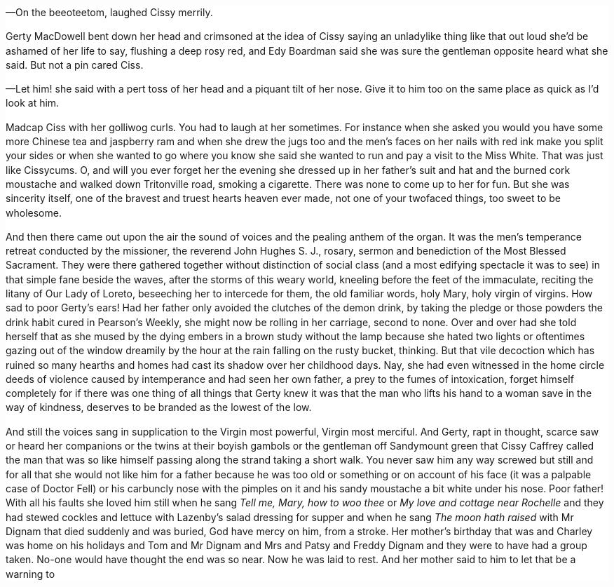 —On the beeoteetom, laughed Cissy merrily.

Gerty MacDowell bent down her head and crimsoned at the idea of Cissy
saying an unladylike thing like that out loud she’d be ashamed of her
life to say, flushing a deep rosy red, and Edy Boardman said she was
sure the gentleman opposite heard what she said. But not a pin cared
Ciss.

—Let him! she said with a pert toss of her head and a piquant tilt of
her nose. Give it to him too on the same place as quick as I’d look at
him.

Madcap Ciss with her golliwog curls. You had to laugh at her sometimes.
For instance when she asked you would you have some more Chinese tea and
jaspberry ram and when she drew the jugs too and the men’s faces on her
nails with red ink make you split your sides or when she wanted to go
where you know she said she wanted to run and pay a visit to the Miss
White. That was just like Cissycums. O, and will you ever forget her the
evening she dressed up in her father’s suit and hat and the burned cork
moustache and walked down Tritonville road, smoking a cigarette. There
was none to come up to her for fun. But she was sincerity itself, one of
the bravest and truest hearts heaven ever made, not one of your twofaced
things, too sweet to be wholesome.

And then there came out upon the air the sound of voices and the pealing
anthem of the organ. It was the men’s temperance retreat conducted by
the missioner, the reverend John Hughes S. J., rosary, sermon and
benediction of the Most Blessed Sacrament. They were there gathered
together without distinction of social class (and a most edifying
spectacle it was to see) in that simple fane beside the waves, after the
storms of this weary world, kneeling before the feet of the immaculate,
reciting the litany of Our Lady of Loreto, beseeching her to intercede
for them, the old familiar words, holy Mary, holy virgin of virgins. How
sad to poor Gerty’s ears! Had her father only avoided the clutches of
the demon drink, by taking the pledge or those powders the drink habit
cured in Pearson’s Weekly, she might now be rolling in her carriage,
second to none. Over and over had she told herself that as she mused by
the dying embers in a brown study without the lamp because she hated two
lights or oftentimes gazing out of the window dreamily by the hour at
the rain falling on the rusty bucket, thinking. But that vile decoction
which has ruined so many hearths and homes had cast its shadow over her
childhood days. Nay, she had even witnessed in the home circle deeds of
violence caused by intemperance and had seen her own father, a prey to
the fumes of intoxication, forget himself completely for if there was
one thing of all things that Gerty knew it was that the man who lifts
his hand to a woman save in the way of kindness, deserves to be branded
as the lowest of the low.

And still the voices sang in supplication to the Virgin most powerful,
Virgin most merciful. And Gerty, rapt in thought, scarce saw or heard
her companions or the twins at their boyish gambols or the gentleman off
Sandymount green that Cissy Caffrey called the man that was so like
himself passing along the strand taking a short walk. You never saw him
any way screwed but still and for all that she would not like him for a
father because he was too old or something or on account of his face (it
was a palpable case of Doctor Fell) or his carbuncly nose with the
pimples on it and his sandy moustache a bit white under his nose. Poor
father! With all his faults she loved him still when he sang *Tell me,
Mary, how to woo thee* or *My love and cottage near Rochelle* and they
had stewed cockles and lettuce with Lazenby’s salad dressing for supper
and when he sang *The moon hath raised* with Mr Dignam that died
suddenly and was buried, God have mercy on him, from a stroke. Her
mother’s birthday that was and Charley was home on his holidays and Tom
and Mr Dignam and Mrs and Patsy and Freddy Dignam and they were to have
had a group taken. No-one would have thought the end was so near. Now he
was laid to rest. And her mother said to him to let that be a warning to